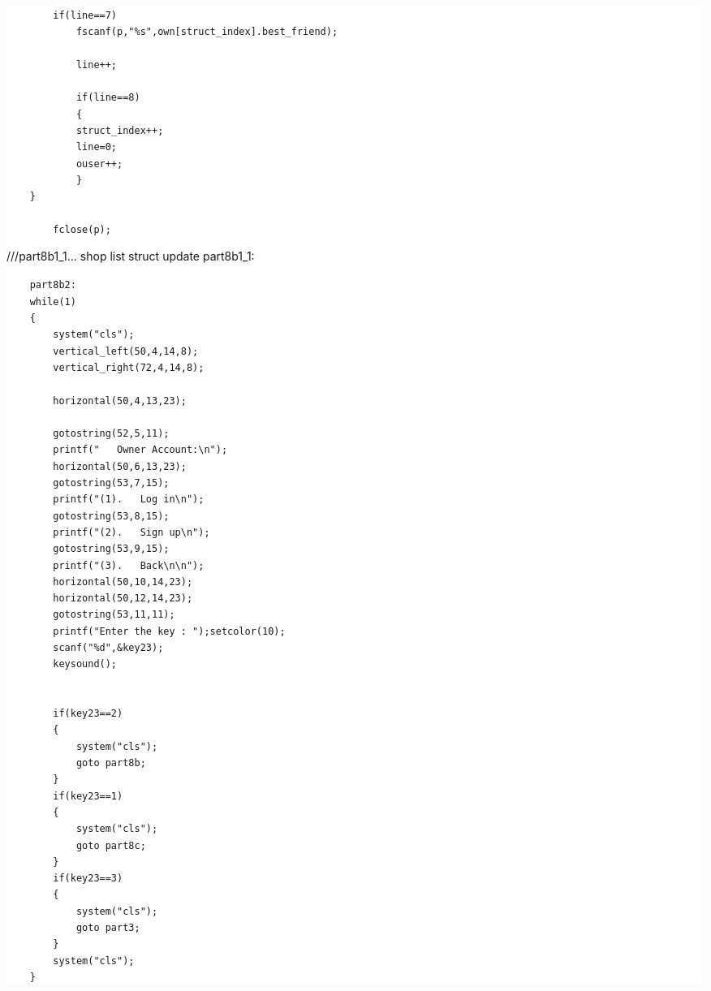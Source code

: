             if(line==7)
                fscanf(p,"%s",own[struct_index].best_friend);

                line++;

                if(line==8)
                {
                struct_index++;
                line=0;
                ouser++;
                }
        }

            fclose(p);

///part8b1_1...  shop list struct update
        part8b1_1:



        part8b2:
        while(1)
        {
            system("cls");
            vertical_left(50,4,14,8);
            vertical_right(72,4,14,8);

            horizontal(50,4,13,23);

            gotostring(52,5,11);
            printf("   Owner Account:\n");
            horizontal(50,6,13,23);
            gotostring(53,7,15);
            printf("(1).   Log in\n");
            gotostring(53,8,15);
            printf("(2).   Sign up\n");
            gotostring(53,9,15);
            printf("(3).   Back\n\n");
            horizontal(50,10,14,23);
            horizontal(50,12,14,23);
            gotostring(53,11,11);
            printf("Enter the key : ");setcolor(10);
            scanf("%d",&key23);
            keysound();


            if(key23==2)
            {
                system("cls");
                goto part8b;
            }
            if(key23==1)
            {
                system("cls");
                goto part8c;
            }
            if(key23==3)
            {
                system("cls");
                goto part3;
            }
            system("cls");
        }
